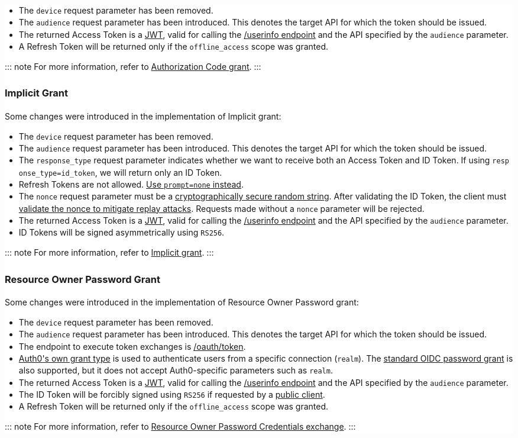- The `device` request parameter has been removed.
- The `audience` request parameter has been introduced. This denotes the target API for which the token should be issued.
- The returned Access Token is a [JWT](/jwt), valid for calling the [/userinfo endpoint](/api/authentication#get-user-info) and the API specified by the `audience` parameter.
- A Refresh Token will be returned only if the `offline_access` scope was granted.

::: note
  For more information, refer to <a href="/api-auth/tutorials/adoption/authorization-code">Authorization Code grant</a>.
:::

### Implicit Grant

Some changes were introduced in the implementation of Implicit grant:

- The `device` request parameter has been removed.
- The `audience` request parameter has been introduced. This denotes the target API for which the token should be issued.
- The `response_type` request parameter indicates whether we want to receive both an Access Token and ID Token. If using `response_type=id_token`, we will return only an ID Token.
- Refresh Tokens are not allowed. [Use `prompt=none` instead](/api-auth/tutorials/silent-authentication).
- The `nonce` request parameter must be a [cryptographically secure random string](/api-auth/tutorials/nonce). After validating the ID Token, the client must [validate the nonce to mitigate replay attacks](/api-auth/tutorials/nonce). Requests made without a `nonce` parameter will be rejected.
- The returned Access Token is a [JWT](/jwt), valid for calling the [/userinfo endpoint](/api/authentication#get-user-info) and the API specified by the `audience` parameter.
- ID Tokens will be signed asymmetrically using `RS256`.

::: note
  For more information, refer to <a href="/api-auth/tutorials/adoption/implicit">Implicit grant</a>.
:::

### Resource Owner Password Grant

Some changes were introduced in the implementation of Resource Owner Password grant:

- The `device` request parameter has been removed.
- The `audience` request parameter has been introduced. This denotes the target API for which the token should be issued.
- The endpoint to execute token exchanges is [/oauth/token](/api/authentication#resource-owner-password).
- [Auth0's own grant type](/api-auth/tutorials/password-grant#realm-support) is used to authenticate users from a specific connection (`realm`). The [standard OIDC password grant](/api-auth/tutorials/password-grant) is also supported, but it does not accept Auth0-specific parameters such as `realm`.
- The returned Access Token is a [JWT](/jwt), valid for calling the [/userinfo endpoint](/api/authentication#get-user-info) and the API specified by the `audience` parameter.
- The ID Token will be forcibly signed using `RS256` if requested by a [public client](/clients/client-types#public-clients).
- A Refresh Token will be returned only if the `offline_access` scope was granted.

::: note
  For more information, refer to <a href="/api-auth/tutorials/adoption/password">Resource Owner Password Credentials exchange</a>.
:::
